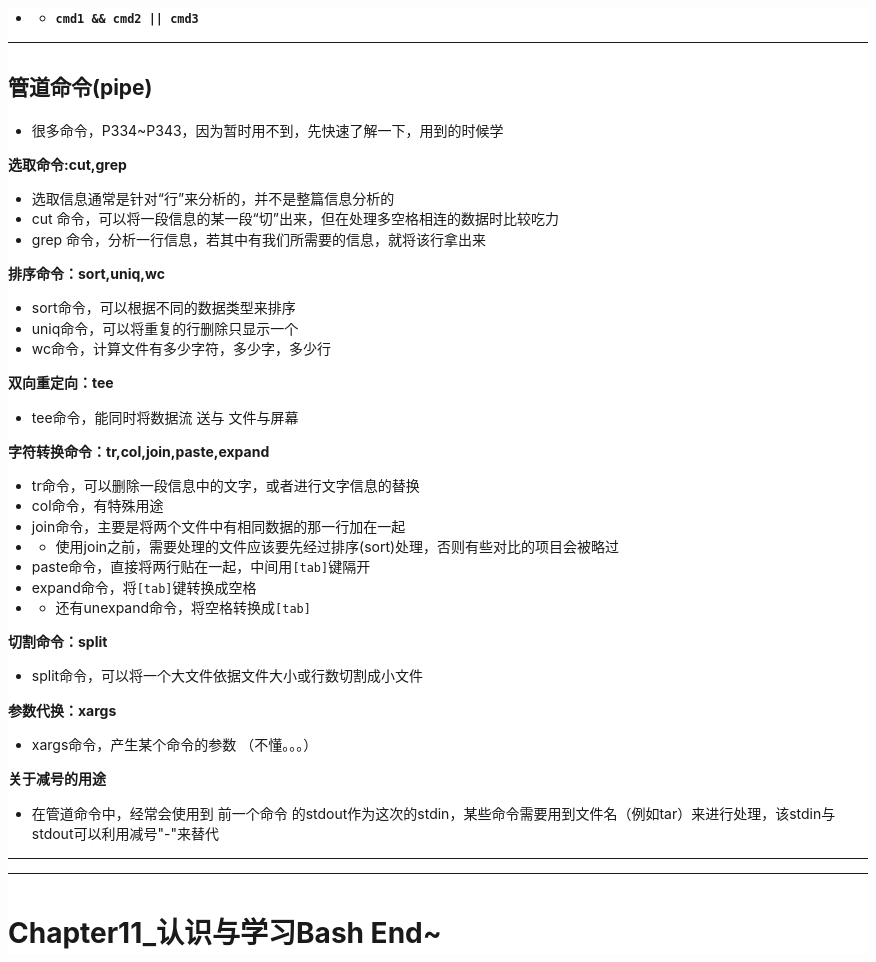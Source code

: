- - **`cmd1 && cmd2 || cmd3`**

---

管道命令(pipe)
---
- 很多命令，P334~P343，因为暂时用不到，先快速了解一下，用到的时候学

**选取命令:cut,grep**

- 选取信息通常是针对“行”来分析的，并不是整篇信息分析的
- cut 命令，可以将一段信息的某一段“切”出来，但在处理多空格相连的数据时比较吃力
- grep 命令，分析一行信息，若其中有我们所需要的信息，就将该行拿出来

**排序命令：sort,uniq,wc**

- sort命令，可以根据不同的数据类型来排序
- uniq命令，可以将重复的行删除只显示一个
- wc命令，计算文件有多少字符，多少字，多少行

**双向重定向：tee**

- tee命令，能同时将数据流 送与 文件与屏幕

**字符转换命令：tr,col,join,paste,expand**

- tr命令，可以删除一段信息中的文字，或者进行文字信息的替换    
- col命令，有特殊用途
- join命令，主要是将两个文件中有相同数据的那一行加在一起
- - 使用join之前，需要处理的文件应该要先经过排序(sort)处理，否则有些对比的项目会被略过
- paste命令，直接将两行贴在一起，中间用`[tab]`键隔开
- expand命令，将`[tab]`键转换成空格
- - 还有unexpand命令，将空格转换成`[tab]`

**切割命令：split**

- split命令，可以将一个大文件依据文件大小或行数切割成小文件   

**参数代换：xargs**

- xargs命令，产生某个命令的参数 （不懂。。。）

**关于减号的用途**

- 在管道命令中，经常会使用到 前一个命令 的stdout作为这次的stdin，某些命令需要用到文件名（例如tar）来进行处理，该stdin与stdout可以利用减号"-"来替代

---

---

Chapter11_认识与学习Bash End~
===